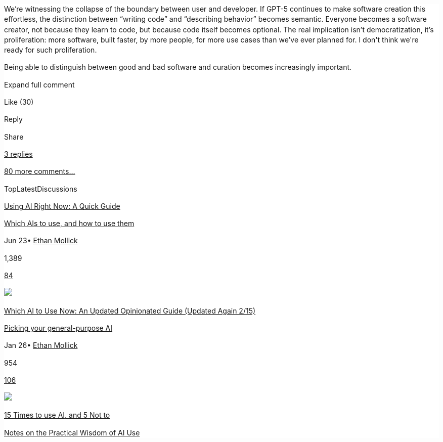 We’re witnessing the collapse of the boundary between user and developer. If GPT-5 continues to make software creation this effortless, the distinction between “writing code” and “describing behavior” becomes semantic. Everyone becomes a software creator, not because they learn to code, but because code itself becomes optional. The real implication isn’t democratization, it’s proliferation: more software, built faster, by more people, for more use cases than we’ve ever planned for. I don't think we're ready for such proliferation.

Being able to distinguish between good and bad software and curation becomes increasingly important.

Expand full comment

Like (30)

Reply

Share

[3 replies](https://www.oneusefulthing.org/p/gpt-5-it-just-does-stuff/comment/143141016)

[80 more comments...](https://www.oneusefulthing.org/p/gpt-5-it-just-does-stuff/comments)

TopLatestDiscussions

[Using AI Right Now: A Quick Guide](https://www.oneusefulthing.org/p/using-ai-right-now-a-quick-guide)

[Which AIs to use, and how to use them](https://www.oneusefulthing.org/p/using-ai-right-now-a-quick-guide)

Jun 23•
[Ethan Mollick](https://substack.com/@oneusefulthing)

1,389

[84](https://www.oneusefulthing.org/p/using-ai-right-now-a-quick-guide/comments)

![](https://substackcdn.com/image/fetch/$s_!1pxE!,w_320,h_213,c_fill,f_auto,q_auto:good,fl_progressive:steep,g_auto/https%3A%2F%2Fsubstack-post-media.s3.amazonaws.com%2Fpublic%2Fimages%2Fdc7794be-9211-43a4-9b43-eb3db6b05bf3_1376x864.png)

[Which AI to Use Now: An Updated Opinionated Guide (Updated Again 2/15)](https://www.oneusefulthing.org/p/which-ai-to-use-now-an-updated-opinionated)

[Picking your general-purpose AI](https://www.oneusefulthing.org/p/which-ai-to-use-now-an-updated-opinionated)

Jan 26•
[Ethan Mollick](https://substack.com/@oneusefulthing)

954

[106](https://www.oneusefulthing.org/p/which-ai-to-use-now-an-updated-opinionated/comments)

![](https://substackcdn.com/image/fetch/$s_!IXLE!,w_320,h_213,c_fill,f_auto,q_auto:good,fl_progressive:steep,g_auto/https%3A%2F%2Fsubstack-post-media.s3.amazonaws.com%2Fpublic%2Fimages%2Fb8967281-46f5-483f-8655-20a5e86293d9_1376x864.png)

[15 Times to use AI, and 5 Not to](https://www.oneusefulthing.org/p/15-times-to-use-ai-and-5-not-to)

[Notes on the Practical Wisdom of AI Use](https://www.oneusefulthing.org/p/15-times-to-use-ai-and-5-not-to)
